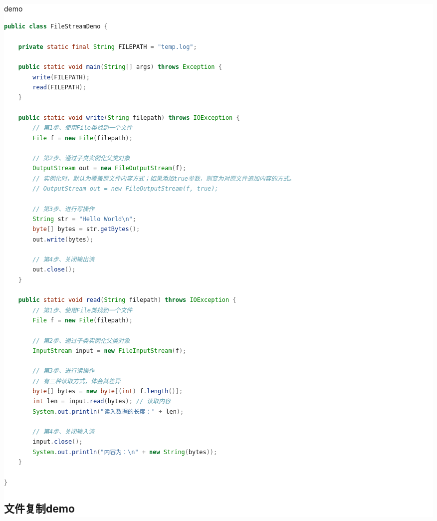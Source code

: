 demo

``` java
public class FileStreamDemo {

    private static final String FILEPATH = "temp.log";

    public static void main(String[] args) throws Exception {
        write(FILEPATH);
        read(FILEPATH);
    }

    public static void write(String filepath) throws IOException {
        // 第1步、使用File类找到一个文件
        File f = new File(filepath);

        // 第2步、通过子类实例化父类对象
        OutputStream out = new FileOutputStream(f);
        // 实例化时，默认为覆盖原文件内容方式；如果添加true参数，则变为对原文件追加内容的方式。
        // OutputStream out = new FileOutputStream(f, true);

        // 第3步、进行写操作
        String str = "Hello World\n";
        byte[] bytes = str.getBytes();
        out.write(bytes);

        // 第4步、关闭输出流
        out.close();
    }

    public static void read(String filepath) throws IOException {
        // 第1步、使用File类找到一个文件
        File f = new File(filepath);

        // 第2步、通过子类实例化父类对象
        InputStream input = new FileInputStream(f);

        // 第3步、进行读操作
        // 有三种读取方式，体会其差异
        byte[] bytes = new byte[(int) f.length()];
        int len = input.read(bytes); // 读取内容
        System.out.println("读入数据的长度：" + len);

        // 第4步、关闭输入流
        input.close();
        System.out.println("内容为：\n" + new String(bytes));
    }

}
```

## 文件复制demo
